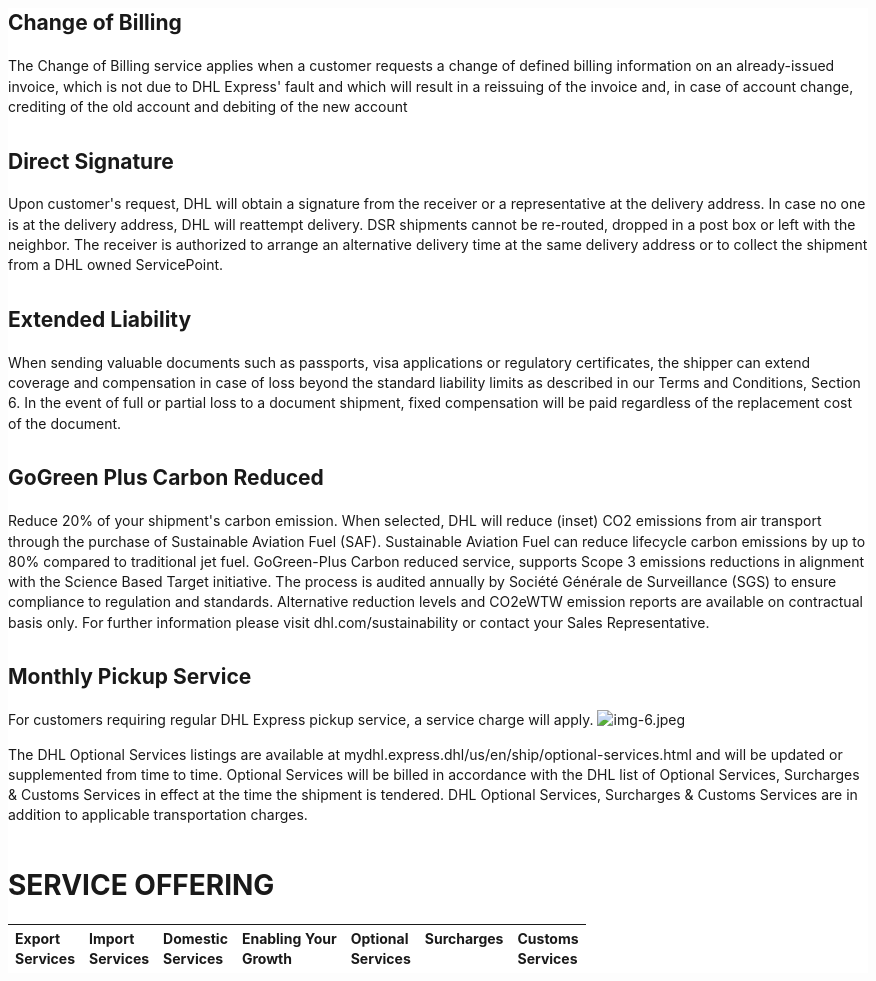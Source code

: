 ## Change of Billing

The Change of Billing service applies when a customer requests a change of defined billing information on an already-issued invoice, which is not due to DHL Express' fault and which will result in a reissuing of the invoice and, in case of account change, crediting of the old account and debiting of the new account

## Direct Signature

Upon customer's request, DHL will obtain a signature from the receiver or a representative at the delivery address. In case no one is at the delivery address, DHL will reattempt delivery. DSR shipments cannot be re-routed, dropped in a post box or left with the neighbor. The receiver is authorized to arrange an alternative delivery time at the same delivery address or to collect the shipment from a DHL owned ServicePoint.

## Extended Liability

When sending valuable documents such as passports, visa applications or regulatory certificates, the shipper can extend coverage and compensation in case of loss beyond the standard liability limits as described in our Terms and Conditions, Section 6. In the event of full or partial loss to a document shipment, fixed compensation will be paid regardless of the replacement cost of the document.

## GoGreen Plus Carbon Reduced

Reduce 20\% of your shipment's carbon emission.
When selected, DHL will reduce
(inset) CO2 emissions from air transport through the purchase of Sustainable Aviation Fuel (SAF).
Sustainable Aviation Fuel can reduce lifecycle carbon emissions by up to $80 \%$ compared to traditional jet fuel. GoGreen-Plus Carbon reduced service, supports Scope 3 emissions reductions
in alignment with the Science Based Target initiative. The process is audited annually by Société Générale de Surveillance (SGS) to ensure compliance to regulation and standards.
Alternative reduction levels and CO2eWTW emission reports are available on contractual basis only. For further information please visit dhl.com/sustainability or contact your Sales Representative.

## Monthly Pickup Service

For customers requiring regular DHL Express pickup service, a service charge will apply.
![img-6.jpeg](img-6.jpeg)

The DHL Optional Services listings are available at mydhl.express.dhl/us/en/ship/optional-services.html and will be updated or supplemented from time to time. Optional Services will be billed in accordance with the DHL list of Optional Services, Surcharges \& Customs Services in effect at the time the shipment is tendered. DHL Optional Services, Surcharges \& Customs Services are in addition to applicable transportation charges.
# SERVICE OFFERING 

| Export <br> Services | Import <br> Services | Domestic <br> Services | Enabling Your <br> Growth | Optional <br> Services | Surcharges | Customs <br> Services |
| :-- | :-- | :-- | :-- | :-- | :-- | :-- |
